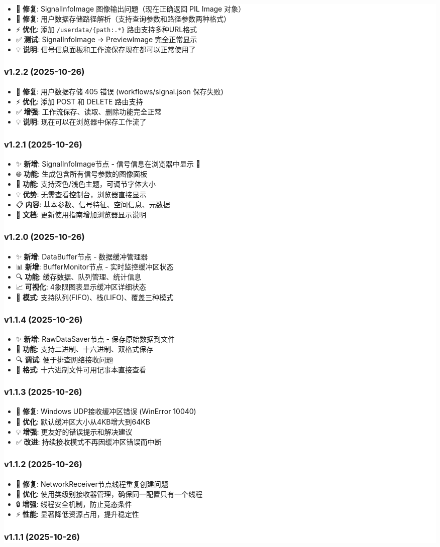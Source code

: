 - 🔧 **修复**: SignalInfoImage 图像输出问题（现在正确返回 PIL Image 对象）
- 🔧 **修复**: 用户数据存储路径解析（支持查询参数和路径参数两种格式）
- ⚡ **优化**: 添加 `/userdata/{path:.*}` 路由支持多种URL格式
- ✅ **测试**: SignalInfoImage → PreviewImage 完全正常显示
- 💡 **说明**: 信号信息面板和工作流保存现在都可以正常使用了

### v1.2.2 (2025-10-26)

- 🔧 **修复**: 用户数据存储 405 错误 (workflows/signal.json 保存失败)
- ⚡ **优化**: 添加 POST 和 DELETE 路由支持
- ✅ **增强**: 工作流保存、读取、删除功能完全正常
- 💡 **说明**: 现在可以在浏览器中保存工作流了

### v1.2.1 (2025-10-26)

- ✨ **新增**: SignalInfoImage节点 - 信号信息在浏览器中显示 🎉
- 🌐 **功能**: 生成包含所有信号参数的图像面板
- 🎨 **功能**: 支持深色/浅色主题，可调节字体大小
- 💡 **优势**: 无需查看控制台，浏览器直接显示
- 📋 **内容**: 基本参数、信号特征、空间信息、元数据
- 📝 **文档**: 更新使用指南增加浏览器显示说明

### v1.2.0 (2025-10-26)

- ✨ **新增**: DataBuffer节点 - 数据缓冲管理器
- 📊 **新增**: BufferMonitor节点 - 实时监控缓冲区状态
- 🔍 **功能**: 缓存数据、队列管理、统计信息
- 📈 **可视化**: 4象限图表显示缓冲区详细状态
- 🎯 **模式**: 支持队列(FIFO)、栈(LIFO)、覆盖三种模式

### v1.1.4 (2025-10-26)

- ✨ **新增**: RawDataSaver节点 - 保存原始数据到文件
- 💾 **功能**: 支持二进制、十六进制、双格式保存
- 🔍 **调试**: 便于排查网络接收问题
- 📝 **格式**: 十六进制文件可用记事本直接查看

### v1.1.3 (2025-10-26)

- 🔧 **修复**: Windows UDP接收缓冲区错误 (WinError 10040)
- 🎯 **优化**: 默认缓冲区大小从4KB增大到64KB
- 💡 **增强**: 更友好的错误提示和解决建议
- ✅ **改进**: 持续接收模式不再因缓冲区错误而中断

### v1.1.2 (2025-10-26)

- 🔧 **修复**: NetworkReceiver节点线程重复创建问题
- 🎯 **优化**: 使用类级别接收器管理，确保同一配置只有一个线程
- 🔒 **增强**: 线程安全机制，防止竞态条件
- ⚡ **性能**: 显著降低资源占用，提升稳定性

### v1.1.1 (2025-10-26)
